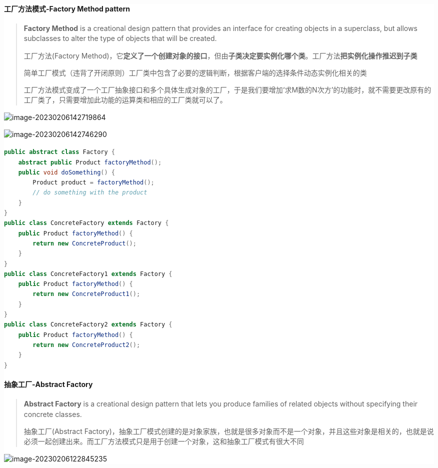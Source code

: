 #### 工厂方法模式-Factory Method pattern

> **Factory Method** is a creational design pattern that  provides an interface for creating objects in a superclass, but allows  subclasses to alter the type of objects that will be created.
>
> 工厂方法(Factory Method)，它**定义了一个创建对象的接口**，但由**子类决定要实例化哪个类**。工厂方法**把实例化操作推迟到子类**
>
> 
>
> 简单工厂模式（违背了开闭原则）工厂类中包含了必要的逻辑判断，根据客户端的选择条件动态实例化相关的类
>
> 
>
> 工厂方法模式变成了一个工厂抽象接口和多个具体生成对象的工厂，于是我们要增加‘求M数的N次方’的功能时，就不需要更改原有的工厂类了，只需要增加此功能的运算类和相应的工厂类就可以了。

![image-20230206142719864](https://eddie-typora-image.oss-cn-shenzhen.aliyuncs.com/typora-user-images/image-20230206142719864.png)

![image-20230206142746290](https://eddie-typora-image.oss-cn-shenzhen.aliyuncs.com/typora-user-images/image-20230206142746290.png)

```java
public abstract class Factory {
    abstract public Product factoryMethod();
    public void doSomething() {
        Product product = factoryMethod();
        // do something with the product
    }
}
public class ConcreteFactory extends Factory {
    public Product factoryMethod() {
        return new ConcreteProduct();
    }
}
public class ConcreteFactory1 extends Factory {
    public Product factoryMethod() {
        return new ConcreteProduct1();
    }
}
public class ConcreteFactory2 extends Factory {
    public Product factoryMethod() {
        return new ConcreteProduct2();
    }
}
```

#### 抽象工厂-Abstract Factory

> **Abstract Factory** is a creational design pattern that lets you produce families of related objects without specifying their concrete classes.
>
> 抽象工厂(Abstract Factory)，抽象工厂模式创建的是对象家族，也就是很多对象而不是一个对象，并且这些对象是相关的，也就是说必须一起创建出来。而工厂方法模式只是用于创建一个对象，这和抽象工厂模式有很大不同

![image-20230206122845235](https://eddie-typora-image.oss-cn-shenzhen.aliyuncs.com/typora-user-images/image-20230206122845235.png)
